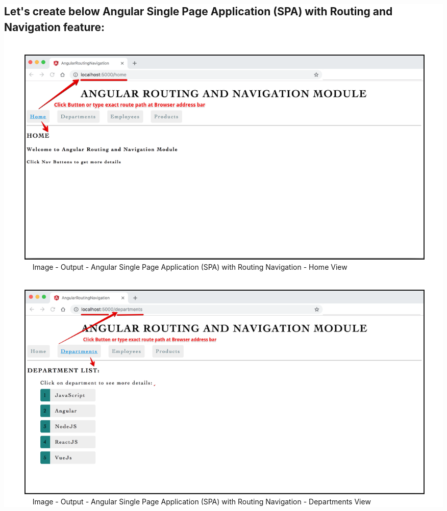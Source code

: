 Let's create below Angular Single Page Application (SPA) with Routing and Navigation feature:
---------------------
<p>
  <figure>
    &nbsp;&nbsp;&nbsp; <img src="./_images-angular-routing/1.1-spa-single-page-app-home.png" alt="Image - Output - Angular Single Page Application (SPA) with Routing and Navigation - Home View" title="Image - Output - Angular Single Page Application (SPA) with Routing and Navigation - Home View" width="1000" border="2" />
    <figcaption>&nbsp;&nbsp;&nbsp; Image - Output - Angular Single Page Application (SPA) with Routing Navigation - Home View</figcaption>
  </figure>
</p>

<p>
  <figure>
    &nbsp;&nbsp;&nbsp; <img src="./_images-angular-routing/1.2-spa-single-page-app-departments.png" alt="Image - Output - Angular Single Page Application (SPA) with Routing Navigation - Departments View" title="Image - Output - Angular Single Page Application (SPA) with Routing Navigation - Departments View" width="1000" border="2" />
    <figcaption>&nbsp;&nbsp;&nbsp; Image - Output - Angular Single Page Application (SPA) with Routing Navigation - Departments View</figcaption>
  </figure>
</p>
